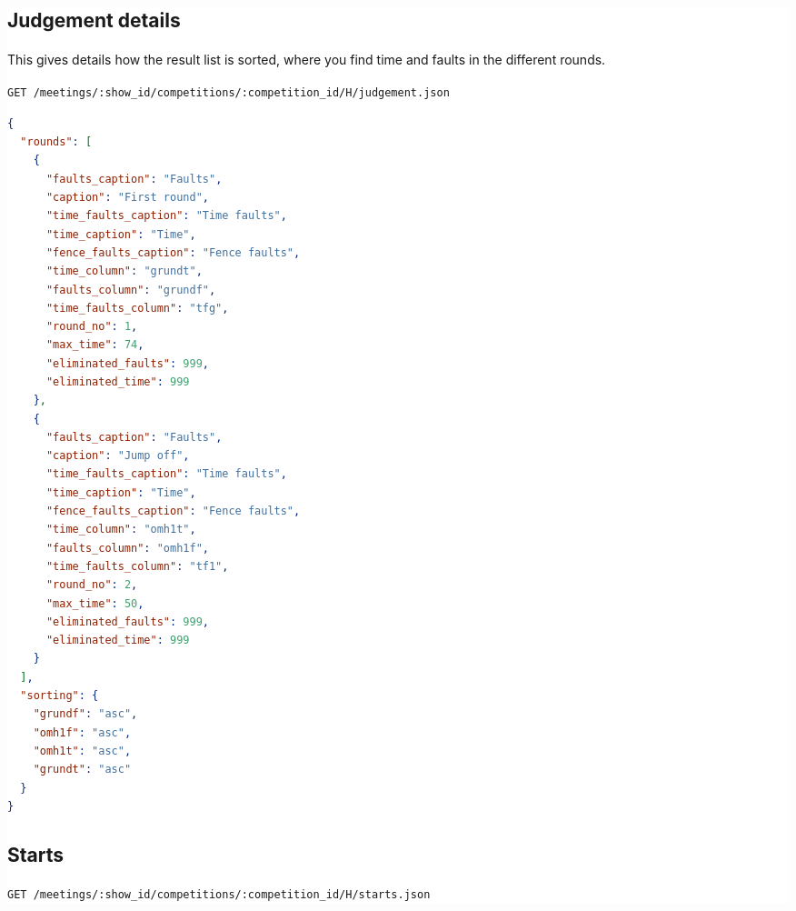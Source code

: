 
## Judgement details

This gives details how the result list is sorted, where you find time and faults in the different rounds.

`GET /meetings/:show_id/competitions/:competition_id/H/judgement.json`

```json
{
  "rounds": [
    {
      "faults_caption": "Faults",
      "caption": "First round",
      "time_faults_caption": "Time faults",
      "time_caption": "Time",
      "fence_faults_caption": "Fence faults",
      "time_column": "grundt",
      "faults_column": "grundf",
      "time_faults_column": "tfg",
      "round_no": 1,
      "max_time": 74,
      "eliminated_faults": 999,
      "eliminated_time": 999
    },
    {
      "faults_caption": "Faults",
      "caption": "Jump off",
      "time_faults_caption": "Time faults",
      "time_caption": "Time",
      "fence_faults_caption": "Fence faults",
      "time_column": "omh1t",
      "faults_column": "omh1f",
      "time_faults_column": "tf1",
      "round_no": 2,
      "max_time": 50,
      "eliminated_faults": 999,
      "eliminated_time": 999
    }
  ],
  "sorting": {
    "grundf": "asc",
    "omh1f": "asc",
    "omh1t": "asc",
    "grundt": "asc"
  }
}
```

## Starts

`GET /meetings/:show_id/competitions/:competition_id/H/starts.json`
